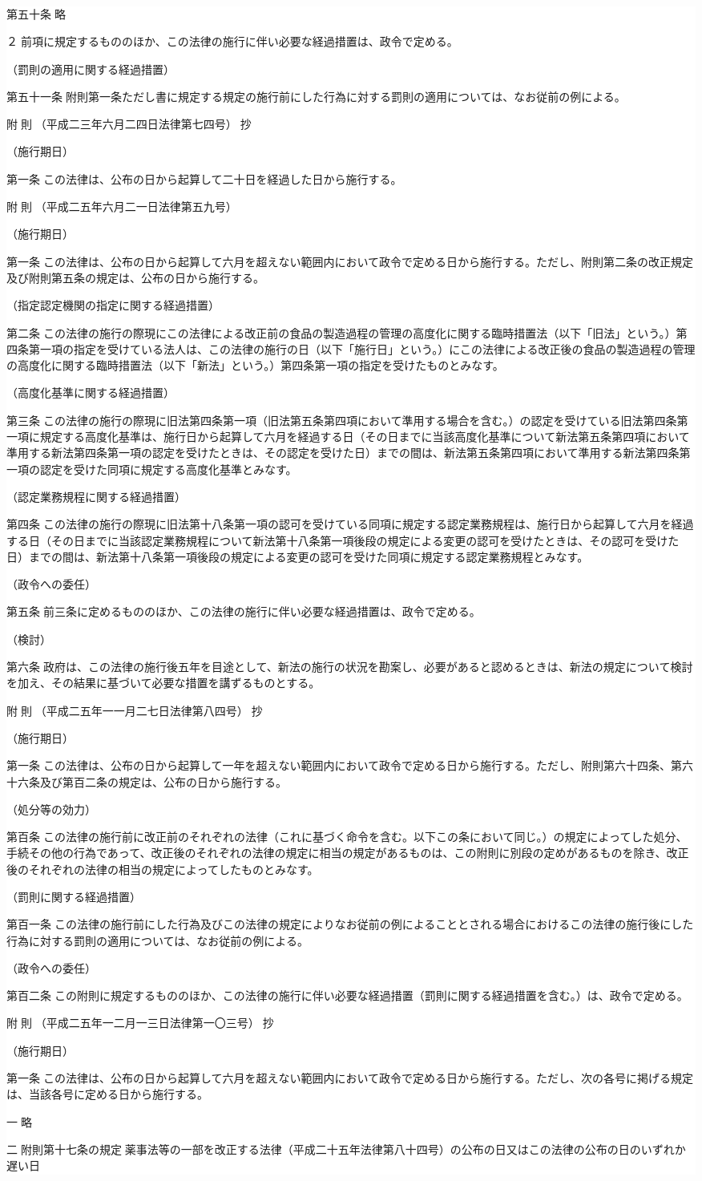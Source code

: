第五十条 略

２ 前項に規定するもののほか、この法律の施行に伴い必要な経過措置は、政令で定める。

（罰則の適用に関する経過措置）

第五十一条 附則第一条ただし書に規定する規定の施行前にした行為に対する罰則の適用については、なお従前の例による。

附 則 （平成二三年六月二四日法律第七四号） 抄

（施行期日）

第一条 この法律は、公布の日から起算して二十日を経過した日から施行する。

附 則 （平成二五年六月二一日法律第五九号）

（施行期日）

第一条 この法律は、公布の日から起算して六月を超えない範囲内において政令で定める日から施行する。ただし、附則第二条の改正規定及び附則第五条の規定は、公布の日から施行する。

（指定認定機関の指定に関する経過措置）

第二条 この法律の施行の際現にこの法律による改正前の食品の製造過程の管理の高度化に関する臨時措置法（以下「旧法」という。）第四条第一項の指定を受けている法人は、この法律の施行の日（以下「施行日」という。）にこの法律による改正後の食品の製造過程の管理の高度化に関する臨時措置法（以下「新法」という。）第四条第一項の指定を受けたものとみなす。

（高度化基準に関する経過措置）

第三条 この法律の施行の際現に旧法第四条第一項（旧法第五条第四項において準用する場合を含む。）の認定を受けている旧法第四条第一項に規定する高度化基準は、施行日から起算して六月を経過する日（その日までに当該高度化基準について新法第五条第四項において準用する新法第四条第一項の認定を受けたときは、その認定を受けた日）までの間は、新法第五条第四項において準用する新法第四条第一項の認定を受けた同項に規定する高度化基準とみなす。

（認定業務規程に関する経過措置）

第四条 この法律の施行の際現に旧法第十八条第一項の認可を受けている同項に規定する認定業務規程は、施行日から起算して六月を経過する日（その日までに当該認定業務規程について新法第十八条第一項後段の規定による変更の認可を受けたときは、その認可を受けた日）までの間は、新法第十八条第一項後段の規定による変更の認可を受けた同項に規定する認定業務規程とみなす。

（政令への委任）

第五条 前三条に定めるもののほか、この法律の施行に伴い必要な経過措置は、政令で定める。

（検討）

第六条 政府は、この法律の施行後五年を目途として、新法の施行の状況を勘案し、必要があると認めるときは、新法の規定について検討を加え、その結果に基づいて必要な措置を講ずるものとする。

附 則 （平成二五年一一月二七日法律第八四号） 抄

（施行期日）

第一条 この法律は、公布の日から起算して一年を超えない範囲内において政令で定める日から施行する。ただし、附則第六十四条、第六十六条及び第百二条の規定は、公布の日から施行する。

（処分等の効力）

第百条 この法律の施行前に改正前のそれぞれの法律（これに基づく命令を含む。以下この条において同じ。）の規定によってした処分、手続その他の行為であって、改正後のそれぞれの法律の規定に相当の規定があるものは、この附則に別段の定めがあるものを除き、改正後のそれぞれの法律の相当の規定によってしたものとみなす。

（罰則に関する経過措置）

第百一条 この法律の施行前にした行為及びこの法律の規定によりなお従前の例によることとされる場合におけるこの法律の施行後にした行為に対する罰則の適用については、なお従前の例による。

（政令への委任）

第百二条 この附則に規定するもののほか、この法律の施行に伴い必要な経過措置（罰則に関する経過措置を含む。）は、政令で定める。

附 則 （平成二五年一二月一三日法律第一〇三号） 抄

（施行期日）

第一条 この法律は、公布の日から起算して六月を超えない範囲内において政令で定める日から施行する。ただし、次の各号に掲げる規定は、当該各号に定める日から施行する。

一 略

二 附則第十七条の規定 薬事法等の一部を改正する法律（平成二十五年法律第八十四号）の公布の日又はこの法律の公布の日のいずれか遅い日
